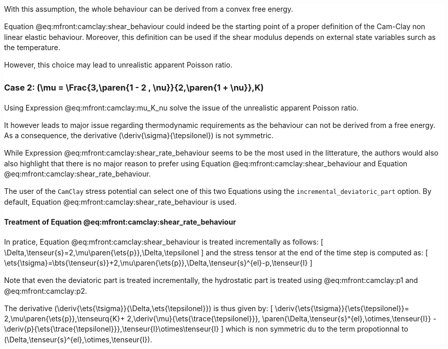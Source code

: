 With this assumption, the whole behaviour can be derived from a convex
free energy.

Equation @eq:mfront:camclay:shear_behaviour could indeed be the starting
point of a proper definition of the Cam-Clay non linear elastic
behaviour. Moreover, this definition can be used if the shear modulus
depends on external state variables surch as the temperature.

However, this choice may lead to unrealistic apparent Poisson ratio.

### Case 2: \(\mu = \Frac{3\,\paren{1 - 2 \, \nu}}{2\,\paren{1 + \nu}}\,K\)

Using Expression @eq:mfront:camclay:mu_K_nu solve the issue of the
unrealistic apparent Poisson ratio.

It however leads to major issue regarding thermodynamic requirements as
the behaviour can not be derived from a free energy. As a consequence,
the derivative \(\deriv{\sigma}{\tepsilonel}\) is not symmetric.

While Expression @eq:mfront:camclay:shear_rate_behaviour seems to be the
most used in the litterature, the authors would also also highlight that
there is no major reason to prefer using Equation
@eq:mfront:camclay:shear_behaviour and Equation
@eq:mfront:camclay:shear_rate_behaviour.

The user of the `CamClay` stress potential can select one of this two
Equations using the `incremental_deviatoric_part` option. By default,
Equation @eq:mfront:camclay:shear_rate_behaviour is used.

#### Treatment of Equation @eq:mfront:camclay:shear_rate_behaviour

In pratice, Equation @eq:mfront:camclay:shear_behaviour is treated
incrementally as follows:
\[
\Delta\,\tenseur{s}=2\,\mu\paren{\ets{p}}\,\Delta\,\tepsilonel
\]
and the stress tensor at the end of the time step is computed as:
\[
\ets{\tsigma}=\bts{\tenseur{s}}+2\,\mu\paren{\ets{p}}\,\Delta\,\tenseur{s}^{el}-p\,\tenseur{I}
\]

Note that even the deviatoric part is treated incrementally, the
hydrostatic part is treated using @eq:mfront:camclay:p1 and
@eq:mfront:camclay:p2.

The derivative \(\deriv{\ets{\tsigma}}{\Delta\,\ets{\tepsilonel}}\) is thus given by:
\[
\deriv{\ets{\tsigma}}{\ets{\tepsilonel}}=
2\,\mu\paren{\ets{p}}\,\tenseurq{K}+
2\,\deriv{\mu}{\ets{\trace{\tepsilonel}}}\,
\paren{\Delta\,\tenseur{s}^{el}\,\otimes\,\tenseur{I}}
-\deriv{p}{\ets{\trace{\tepsilonel}}}\,\tenseur{I}\otimes\tenseur{I}
\]
which is non symmetric du to the term propotionnal to
\(\Delta\,\tenseur{s}^{el}\,\otimes\,\tenseur{I}\).
